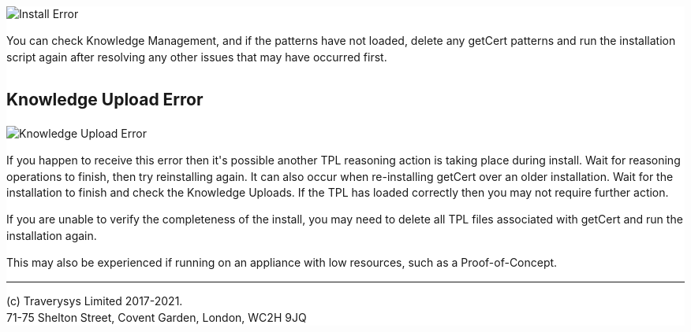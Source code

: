 ![Install Error](images/install.png)

You can check Knowledge Management, and if the patterns have not loaded, delete any getCert patterns and run the installation script again after resolving any other issues that may have occurred first.

## Knowledge Upload Error

![Knowledge Upload Error](images/knowledge.png)

If you happen to receive this error then it's possible another TPL reasoning action is taking place during install. Wait for reasoning operations to finish, then try reinstalling again.
It can also occur when re-installing getCert over an older installation. Wait for the installation to finish and check the Knowledge Uploads. If the TPL has loaded correctly then you may not require further action.

If you are unable to verify the completeness of the install, you may need to delete all TPL files associated with getCert and run the installation again.

This may also be experienced if running on an appliance with low resources, such as a Proof-of-Concept.

---
(c) Traverysys Limited 2017-2021.\
71-75 Shelton Street, Covent Garden, London, WC2H 9JQ